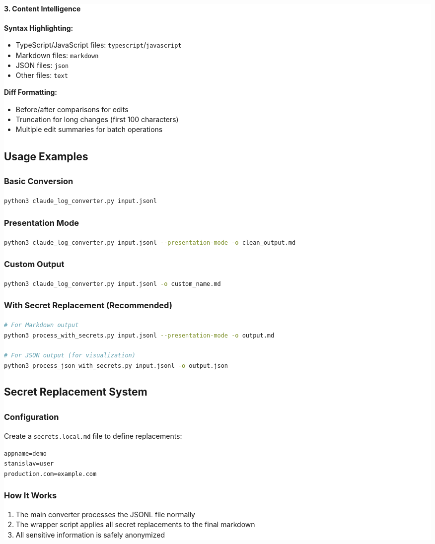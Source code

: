 #### 3. Content Intelligence

**Syntax Highlighting:**
- TypeScript/JavaScript files: `typescript`/`javascript`
- Markdown files: `markdown`
- JSON files: `json`
- Other files: `text`

**Diff Formatting:**
- Before/after comparisons for edits
- Truncation for long changes (first 100 characters)
- Multiple edit summaries for batch operations

## Usage Examples

### Basic Conversion
```bash
python3 claude_log_converter.py input.jsonl
```

### Presentation Mode
```bash
python3 claude_log_converter.py input.jsonl --presentation-mode -o clean_output.md
```

### Custom Output
```bash
python3 claude_log_converter.py input.jsonl -o custom_name.md
```

### With Secret Replacement (Recommended)
```bash
# For Markdown output
python3 process_with_secrets.py input.jsonl --presentation-mode -o output.md

# For JSON output (for visualization)
python3 process_json_with_secrets.py input.jsonl -o output.json
```

## Secret Replacement System

### Configuration
Create a `secrets.local.md` file to define replacements:
```
appname=demo
stanislav=user
production.com=example.com
```

### How It Works
1. The main converter processes the JSONL file normally
2. The wrapper script applies all secret replacements to the final markdown
3. All sensitive information is safely anonymized
